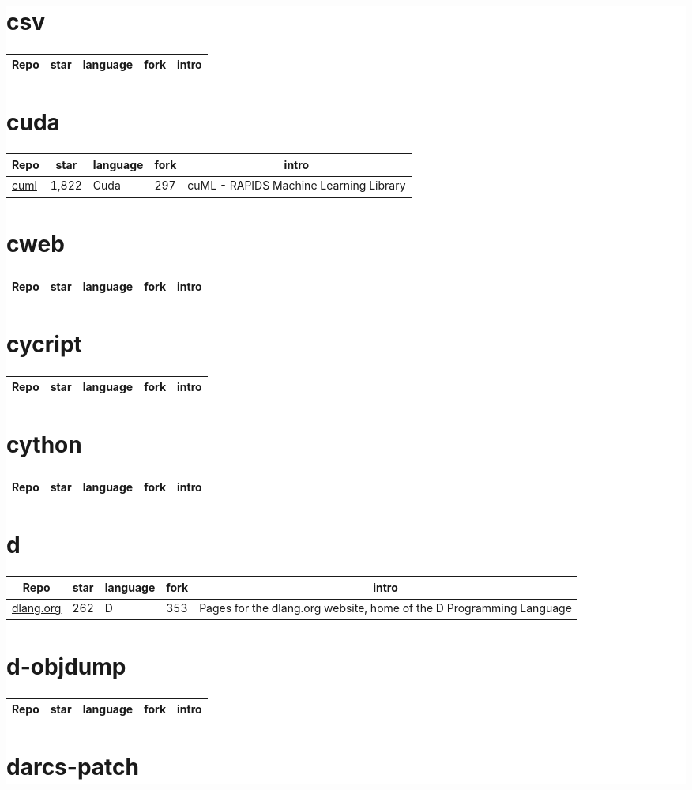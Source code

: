
# csv

Repo|star|language|fork|intro
-|-|-|-|-



# cuda

Repo|star|language|fork|intro
-|-|-|-|-
[cuml](https://github.com/rapidsai/cuml)|1,822|Cuda|297|cuML - RAPIDS Machine Learning Library


# cweb

Repo|star|language|fork|intro
-|-|-|-|-



# cycript

Repo|star|language|fork|intro
-|-|-|-|-



# cython

Repo|star|language|fork|intro
-|-|-|-|-



# d

Repo|star|language|fork|intro
-|-|-|-|-
[dlang.org](https://github.com/dlang/dlang.org)|262|D|353|Pages for the dlang.org website, home of the D Programming Language


# d-objdump

Repo|star|language|fork|intro
-|-|-|-|-



# darcs-patch
